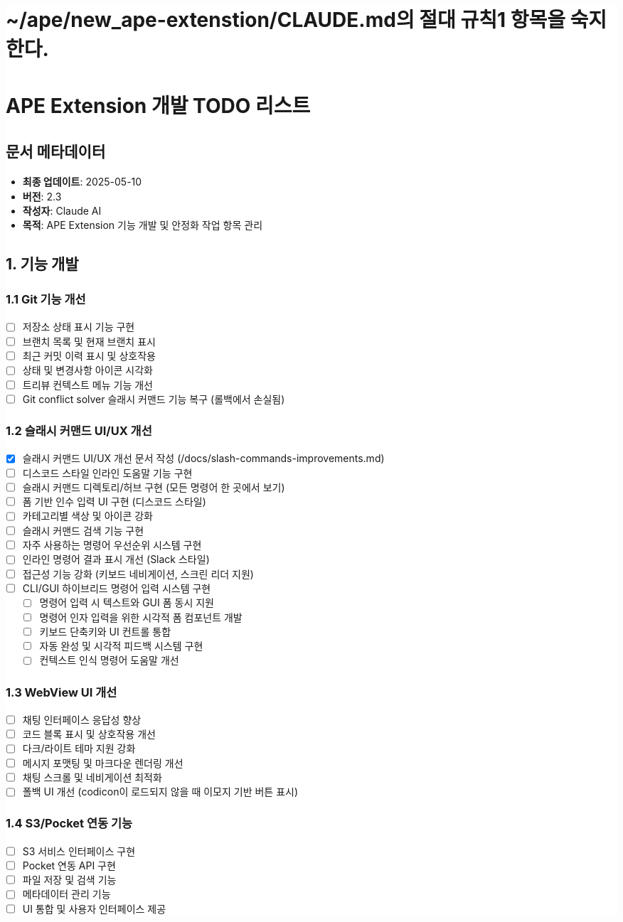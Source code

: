 # ~/ape/new_ape-extenstion/CLAUDE.md의 절대 규칙1 항목을 숙지한다.

# APE Extension 개발 TODO 리스트

## 문서 메타데이터
- **최종 업데이트**: 2025-05-10
- **버전**: 2.3
- **작성자**: Claude AI
- **목적**: APE Extension 기능 개발 및 안정화 작업 항목 관리

## 1. 기능 개발

### 1.1 Git 기능 개선
- [ ] 저장소 상태 표시 기능 구현
- [ ] 브랜치 목록 및 현재 브랜치 표시
- [ ] 최근 커밋 이력 표시 및 상호작용
- [ ] 상태 및 변경사항 아이콘 시각화
- [ ] 트리뷰 컨텍스트 메뉴 기능 개선
- [ ] Git conflict solver 슬래시 커맨드 기능 복구 (롤백에서 손실됨)

### 1.2 슬래시 커맨드 UI/UX 개선
- [x] 슬래시 커맨드 UI/UX 개선 문서 작성 (/docs/slash-commands-improvements.md)
- [ ] 디스코드 스타일 인라인 도움말 기능 구현
- [ ] 슬래시 커맨드 디렉토리/허브 구현 (모든 명령어 한 곳에서 보기)
- [ ] 폼 기반 인수 입력 UI 구현 (디스코드 스타일)
- [ ] 카테고리별 색상 및 아이콘 강화
- [ ] 슬래시 커맨드 검색 기능 구현
- [ ] 자주 사용하는 명령어 우선순위 시스템 구현
- [ ] 인라인 명령어 결과 표시 개선 (Slack 스타일)
- [ ] 접근성 기능 강화 (키보드 네비게이션, 스크린 리더 지원)
- [ ] CLI/GUI 하이브리드 명령어 입력 시스템 구현
  - [ ] 명령어 입력 시 텍스트와 GUI 폼 동시 지원
  - [ ] 명령어 인자 입력을 위한 시각적 폼 컴포넌트 개발
  - [ ] 키보드 단축키와 UI 컨트롤 통합
  - [ ] 자동 완성 및 시각적 피드백 시스템 구현
  - [ ] 컨텍스트 인식 명령어 도움말 개선

### 1.3 WebView UI 개선
- [ ] 채팅 인터페이스 응답성 향상
- [ ] 코드 블록 표시 및 상호작용 개선
- [ ] 다크/라이트 테마 지원 강화
- [ ] 메시지 포맷팅 및 마크다운 렌더링 개선
- [ ] 채팅 스크롤 및 네비게이션 최적화
- [ ] 폴백 UI 개선 (codicon이 로드되지 않을 때 이모지 기반 버튼 표시)

### 1.4 S3/Pocket 연동 기능
- [ ] S3 서비스 인터페이스 구현
- [ ] Pocket 연동 API 구현
- [ ] 파일 저장 및 검색 기능
- [ ] 메타데이터 관리 기능
- [ ] UI 통합 및 사용자 인터페이스 제공
